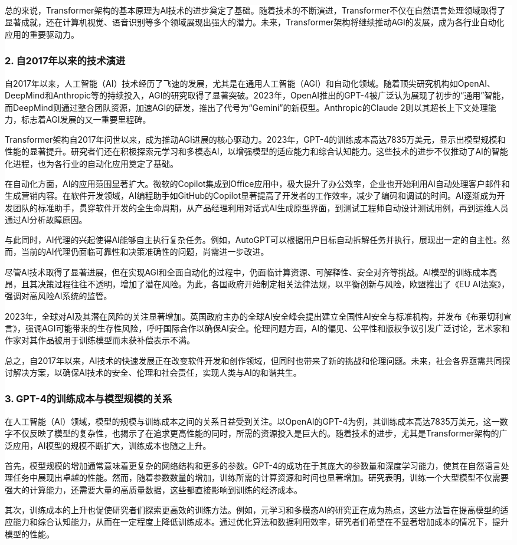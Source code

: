

总的来说，Transformer架构的基本原理为AI技术的进步奠定了基础。随着技术的不断演进，Transformer不仅在自然语言处理领域取得了显著成就，还在计算机视觉、语音识别等多个领域展现出强大的潜力。未来，Transformer架构将继续推动AGI的发展，成为各行业自动化应用的重要驱动力。



### 2. 自2017年以来的技术演进



自2017年以来，人工智能（AI）技术经历了飞速的发展，尤其是在通用人工智能（AGI）和自动化领域。随着顶尖研究机构如OpenAI、DeepMind和Anthropic等的持续投入，AGI的研究取得了显著突破。2023年，OpenAI推出的GPT-4被广泛认为展现了初步的“通用”智能，而DeepMind则通过整合团队资源，加速AGI的研发，推出了代号为“Gemini”的新模型。Anthropic的Claude
2则以其超长上下文处理能力，标志着AGI发展的又一重要里程碑。



Transformer架构自2017年问世以来，成为推动AGI进展的核心驱动力。2023年，GPT-4的训练成本高达7835万美元，显示出模型规模和性能的显著提升。研究者们还在积极探索元学习和多模态AI，以增强模型的适应能力和综合认知能力。这些技术的进步不仅推动了AI的智能化进程，也为各行业的自动化应用奠定了基础。



在自动化方面，AI的应用范围显著扩大。微软的Copilot集成到Office应用中，极大提升了办公效率，企业也开始利用AI自动处理客户邮件和生成营销内容。在软件开发领域，AI编程助手如GitHub的Copilot显著提高了开发者的工作效率，减少了编码和调试的时间。AI逐渐成为开发团队的标准助手，贯穿软件开发的全生命周期，从产品经理利用对话式AI生成原型界面，到测试工程师自动设计测试用例，再到运维人员通过AI分析故障原因。



与此同时，AI代理的兴起使得AI能够自主执行复杂任务。例如，AutoGPT可以根据用户目标自动拆解任务并执行，展现出一定的自主性。然而，当前的AI代理仍面临可靠性和决策准确性的问题，尚需进一步改进。



尽管AI技术取得了显著进展，但在实现AGI和全面自动化的过程中，仍面临计算资源、可解释性、安全对齐等挑战。AI模型的训练成本高昂，且其决策过程往往不透明，增加了潜在风险。为此，各国政府开始制定相关法律法规，以平衡创新与风险，欧盟推出了《EU
AI法案》，强调对高风险AI系统的监管。



2023年，全球对AI及其潜在风险的关注显著增加。英国政府主办的全球AI安全峰会提出建立全国性AI安全与标准机构，并发布《布莱切利宣言》，强调AGI可能带来的生存性风险，呼吁国际合作以确保AI安全。伦理问题方面，AI的偏见、公平性和版权争议引发广泛讨论，艺术家和作家对其作品被用于训练模型而未获补偿表示不满。



总之，自2017年以来，AI技术的快速发展正在改变软件开发和创作领域，但同时也带来了新的挑战和伦理问题。未来，社会各界亟需共同探讨解决方案，以确保AI技术的安全、伦理和社会责任，实现人类与AI的和谐共生。



### 3. GPT-4的训练成本与模型规模的关系



在人工智能（AI）领域，模型的规模与训练成本之间的关系日益受到关注。以OpenAI的GPT-4为例，其训练成本高达7835万美元，这一数字不仅反映了模型的复杂性，也揭示了在追求更高性能的同时，所需的资源投入是巨大的。随着技术的进步，尤其是Transformer架构的广泛应用，AI模型的规模不断扩大，训练成本也随之上升。



首先，模型规模的增加通常意味着更复杂的网络结构和更多的参数。GPT-4的成功在于其庞大的参数量和深度学习能力，使其在自然语言处理任务中展现出卓越的性能。然而，随着参数数量的增加，训练所需的计算资源和时间也显著增加。研究表明，训练一个大型模型不仅需要强大的计算能力，还需要大量的高质量数据，这些都直接影响到训练的经济成本。



其次，训练成本的上升也促使研究者们探索更高效的训练方法。例如，元学习和多模态AI的研究正在成为热点，这些方法旨在提高模型的适应能力和综合认知能力，从而在一定程度上降低训练成本。通过优化算法和数据利用效率，研究者们希望在不显著增加成本的情况下，提升模型的性能。


